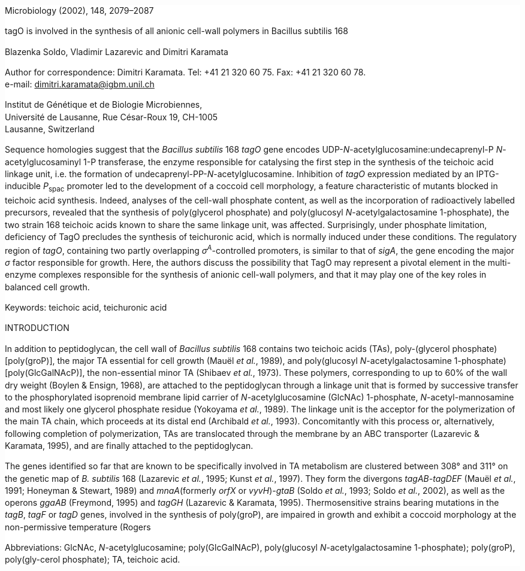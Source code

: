 
Microbiology (2002), 148, 2079–2087

tagO is involved in the synthesis of all anionic cell-wall polymers in Bacillus subtilis 168

Blazenka Soldo, Vladimir Lazarevic and Dimitri Karamata

Author for correspondence: Dimitri Karamata. Tel: +41 21 320 60 75. Fax: +41 21 320 60 78.  
e-mail: dimitri.karamata@igbm.unil.ch

Institut de Génétique et de Biologie Microbiennes,  
Université de Lausanne, Rue César-Roux 19, CH-1005  
Lausanne, Switzerland

Sequence homologies suggest that the *Bacillus subtilis* 168 *tagO* gene encodes UDP-*N*-acetylglucosamine:undecaprenyl-P *N*-acetylglucosaminyl 1-P transferase, the enzyme responsible for catalysing the first step in the synthesis of the teichoic acid linkage unit, i.e. the formation of undecaprenyl-PP-*N*-acetylglucosamine. Inhibition of *tagO* expression mediated by an IPTG-inducible $P_{\text{spac}}$ promoter led to the development of a coccoid cell morphology, a feature characteristic of mutants blocked in teichoic acid synthesis. Indeed, analyses of the cell-wall phosphate content, as well as the incorporation of radioactively labelled precursors, revealed that the synthesis of poly(glycerol phosphate) and poly(glucosyl *N*-acetylgalactosamine 1-phosphate), the two strain 168 teichoic acids known to share the same linkage unit, was affected. Surprisingly, under phosphate limitation, deficiency of TagO precludes the synthesis of teichuronic acid, which is normally induced under these conditions. The regulatory region of *tagO*, containing two partly overlapping $\sigma^{A}$-controlled promoters, is similar to that of *sigA*, the gene encoding the major $\sigma$ factor responsible for growth. Here, the authors discuss the possibility that TagO may represent a pivotal element in the multi-enzyme complexes responsible for the synthesis of anionic cell-wall polymers, and that it may play one of the key roles in balanced cell growth.

Keywords: teichoic acid, teichuronic acid

INTRODUCTION

In addition to peptidoglycan, the cell wall of *Bacillus subtilis* 168 contains two teichoic acids (TAs), poly-(glycerol phosphate) [poly(groP)], the major TA essential for cell growth (Mauël *et al.*, 1989), and poly(glucosyl *N*-acetylgalactosamine 1-phosphate) [poly(GlcGalNAcP)], the non-essential minor TA (Shibaev *et al.*, 1973). These polymers, corresponding to up to 60% of the wall dry weight (Boylen & Ensign, 1968), are attached to the peptidoglycan through a linkage unit that is formed by successive transfer to the phosphorylated isoprenoid membrane lipid carrier of *N*-acetylglucosamine (GlcNAc) 1-phosphate, *N*-acetyl-mannosamine and most likely one glycerol phosphate residue (Yokoyama *et al.*, 1989). The linkage unit is the acceptor for the polymerization of the main TA chain, which proceeds at its distal end (Archibald *et al.*, 1993). Concomitantly with this process or, alternatively, following completion of polymerization, TAs are translocated through the membrane by an ABC transporter (Lazarevic & Karamata, 1995), and are finally attached to the peptidoglycan.

The genes identified so far that are known to be specifically involved in TA metabolism are clustered between 308° and 311° on the genetic map of *B. subtilis* 168 (Lazarevic *et al.*, 1995; Kunst *et al.*, 1997). They form the divergons *tagAB-tagDEF* (Mauël *et al.*, 1991; Honeyman & Stewart, 1989) and *mnaA*(formerly *orfX* or *vyvH*)-*gtaB* (Soldo *et al.*, 1993; Soldo *et al.*, 2002), as well as the operons *ggaAB* (Freymond, 1995) and *tagGH* (Lazarevic & Karamata, 1995). Thermosensitive strains bearing mutations in the *tagB*, *tagF* or *tagD* genes, involved in the synthesis of poly(groP), are impaired in growth and exhibit a coccoid morphology at the non-permissive temperature (Rogers

Abbreviations: GlcNAc, *N*-acetylglucosamine; poly(GlcGalNAcP), poly(glucosyl *N*-acetylgalactosamine 1-phosphate); poly(groP), poly(gly-cerol phosphate); TA, teichoic acid.
